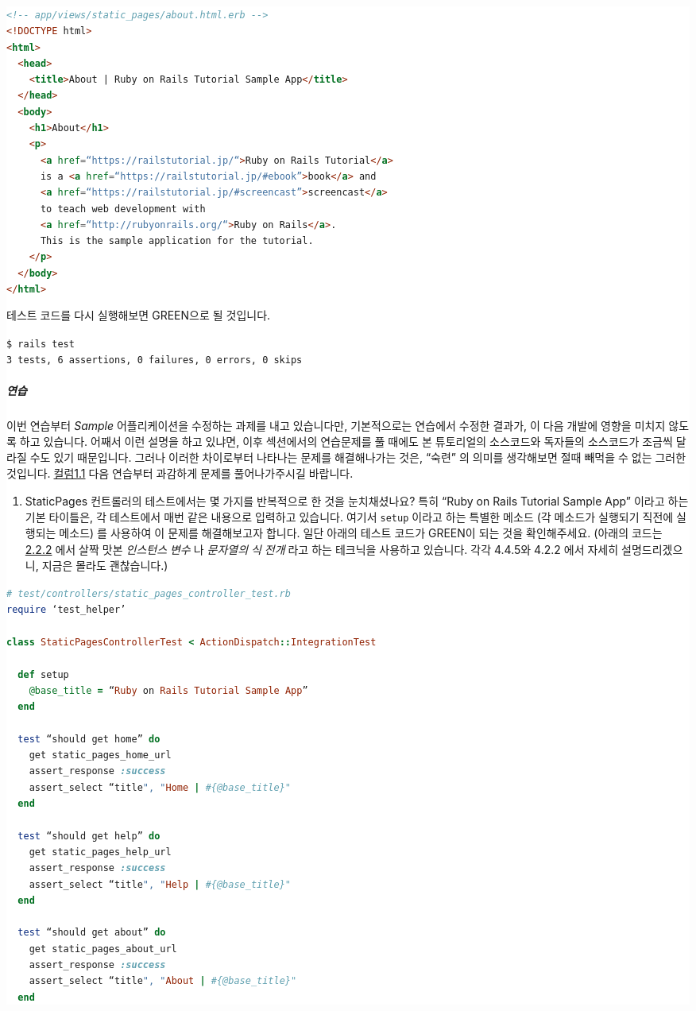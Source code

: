 ```html
<!-- app/views/static_pages/about.html.erb -->
<!DOCTYPE html>
<html>
  <head>
    <title>About | Ruby on Rails Tutorial Sample App</title>
  </head>
  <body>
    <h1>About</h1>
    <p>
      <a href=“https://railstutorial.jp/“>Ruby on Rails Tutorial</a>
      is a <a href=“https://railstutorial.jp/#ebook”>book</a> and
      <a href=“https://railstutorial.jp/#screencast”>screencast</a>
      to teach web development with
      <a href=“http://rubyonrails.org/“>Ruby on Rails</a>.
      This is the sample application for the tutorial.
    </p>
  </body>
</html>
```

테스트 코드를 다시 실행해보면 GREEN으로 될 것입니다.

```
$ rails test
3 tests, 6 assertions, 0 failures, 0 errors, 0 skips
```


##### 연습
이번 연습부터 *Sample* 어플리케이션을 수정하는 과제를 내고 있습니다만, 기본적으로는 연습에서 수정한 결과가, 이 다음 개발에 영향을 미치지 않도록 하고 있습니다. 어째서 이런 설명을 하고 있냐면, 이후 섹션에서의 연습문제를 풀 때에도 본 튜토리얼의 소스코드와 독자들의 소스코드가 조금씩 달라질 수도 있기 때문입니다. 그러나 이러한 차이로부터 나타나는 문제를 해결해나가는 것은, “숙련” 의 의미를 생각해보면 절때 빼먹을 수 없는 그러한 것입니다. [컬럼1.1](Chapter1.md#컬럼-11-「숙련」이라고-하는-것은) 다음 연습부터 과감하게 문제를 풀어나가주시길 바랍니다.

1. StaticPages 컨트롤러의 테스트에서는 몇 가지를 반복적으로 한 것을 눈치채셨나요? 특히 “Ruby on Rails Tutorial Sample App” 이라고 하는 기본 타이틀은, 각 테스트에서 매번 같은 내용으로 입력하고 있습니다. 여기서 `setup` 이라고 하는 특별한 메소드 (각 메소드가 실행되기 직전에 실행되는 메소드) 를 사용하여 이 문제를 해결해보고자 합니다. 일단 아래의 테스트 코드가 GREEN이 되는 것을 확인해주세요. (아래의 코드는 [2.2.2](Chapter2.md#2.2.2-MVC의-처리) 에서 살짝 맛본 *인스턴스 변수* 나 *문자열의 식 전개* 라고 하는 테크닉을 사용하고 있습니다. 각각 4.4.5와 4.2.2 에서 자세히 설명드리겠으니, 지금은 몰라도 괜찮습니다.)

```ruby
# test/controllers/static_pages_controller_test.rb
require ‘test_helper’

class StaticPagesControllerTest < ActionDispatch::IntegrationTest

  def setup
    @base_title = “Ruby on Rails Tutorial Sample App”
  end

  test “should get home” do
    get static_pages_home_url
    assert_response :success
    assert_select “title", "Home | #{@base_title}"
  end

  test “should get help” do
    get static_pages_help_url
    assert_response :success
    assert_select “title", "Help | #{@base_title}"
  end

  test “should get about” do
    get static_pages_about_url
    assert_response :success
    assert_select “title", "About | #{@base_title}"
  end
```